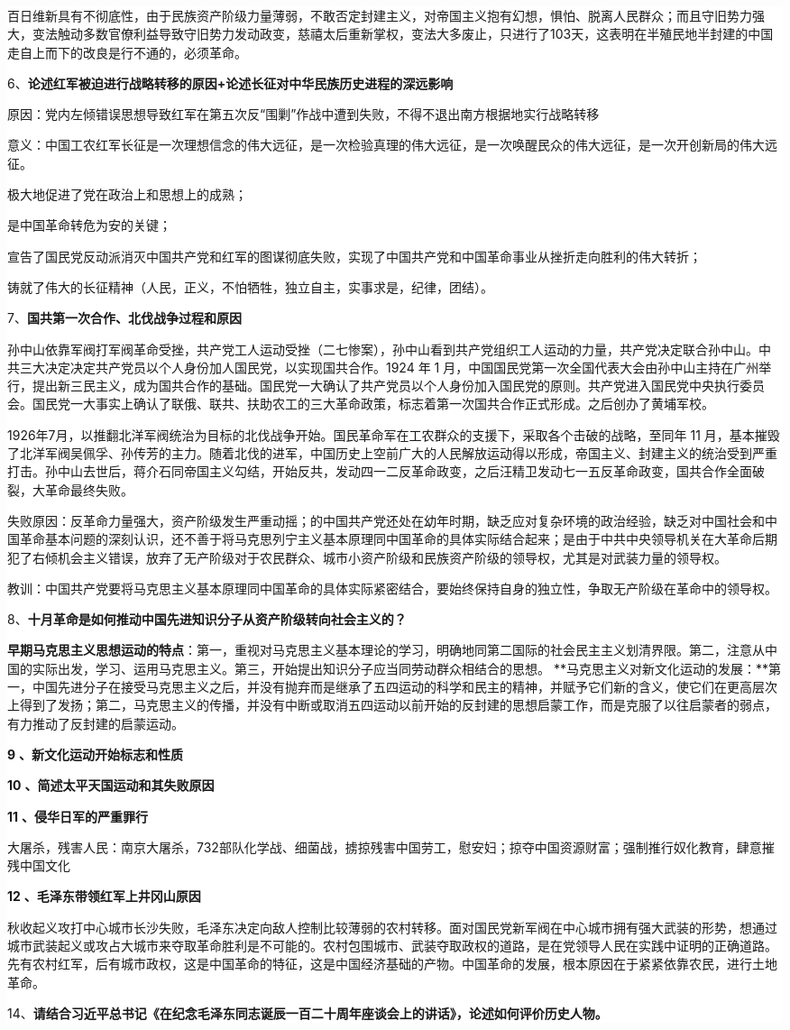 百日维新具有不彻底性，由于民族资产阶级力量薄弱，不敢否定封建主义，对帝国主义抱有幻想，惧怕、脱离人民群众；而且守旧势力强大，变法触动多数官僚利益导致守旧势力发动政变，慈禧太后重新掌权，变法大多废止，只进行了103天，这表明在半殖民地半封建的中国走自上而下的改良是行不通的，必须革命。

 

6、**论述红军被迫进行战略转移的原因+论述长征对中华民族历史进程的深远影响**

原因：党内左倾错误思想导致红军在第五次反“围剿”作战中遭到失败，不得不退出南方根据地实行战略转移

意义：中国工农红军长征是一次理想信念的伟大远征，是一次检验真理的伟大远征，是一次唤醒民众的伟大远征，是一次开创新局的伟大远征。

极大地促进了党在政治上和思想上的成熟；

是中国革命转危为安的关键；

宣告了国民党反动派消灭中国共产党和红军的图谋彻底失败，实现了中国共产党和中国革命事业从挫折走向胜利的伟大转折；

铸就了伟大的长征精神（人民，正义，不怕牺牲，独立自主，实事求是，纪律，团结）。

 

7、**国共第一次合作、北伐战争过程和原因**

孙中山依靠军阀打军阀革命受挫，共产党工人运动受挫（二七惨案），孙中山看到共产党组织工人运动的力量，共产党决定联合孙中山。中共三大决定决定共产党员以个人身份加人国民党，以实现国共合作。1924 年 1 月，中国国民党第一次全国代表大会由孙中山主持在广州举行，提出新三民主义，成为国共合作的基础。国民党一大确认了共产党员以个人身份加入国民党的原则。共产党进入国民党中央执行委员会。国民党一大事实上确认了联俄、联共、扶助农工的三大革命政策，标志着第一次国共合作正式形成。之后创办了黄埔军校。

1926年7月，以推翻北洋军阀统治为目标的北伐战争开始。国民革命军在工农群众的支援下，采取各个击破的战略，至同年 11 月，基本摧毁了北洋军阀吴佩孚、孙传芳的主力。随着北伐的进军，中国历史上空前广大的人民解放运动得以形成，帝国主义、封建主义的统治受到严重打击。孙中山去世后，蒋介石同帝国主义勾结，开始反共，发动四一二反革命政变，之后汪精卫发动七一五反革命政变，国共合作全面破裂，大革命最终失败。

失败原因：反革命力量强大，资产阶级发生严重动摇；的中国共产党还处在幼年时期，缺乏应对复杂环境的政治经验，缺乏对中国社会和中国革命基本问题的深刻认识，还不善于将马克思列宁主义基本原理同中国革命的具体实际结合起来；是由于中共中央领导机关在大革命后期犯了右倾机会主义错误，放弃了无产阶级对于农民群众、城市小资产阶级和民族资产阶级的领导权，尤其是对武装力量的领导权。

教训：中国共产党要将马克思主义基本原理同中国革命的具体实际紧密结合，要始终保持自身的独立性，争取无产阶级在革命中的领导权。

 

8、**十月革命是如何推动中国先进知识分子从资产阶级转向社会主义的？**

**早期马克思主义思想运动的特点**：第一，重视对马克思主义基本理论的学习，明确地同第二国际的社会民主主义划清界限。第二，注意从中国的实际出发，学习、运用马克思主义。第三，开始提出知识分子应当同劳动群众相结合的思想。 **马克思主义对新文化运动的发展：**第一，中国先进分子在接受马克思主义之后，并没有抛弃而是继承了五四运动的科学和民主的精神，并赋予它们新的含义，使它们在更高层次上得到了发扬；第二，马克思主义的传播，并没有中断或取消五四运动以前开始的反封建的思想启蒙工作，而是克服了以往启蒙者的弱点，有力推动了反封建的启蒙运动。

 

**9** **、新文化运动开始标志和性质**

**10** **、简述太平天国运动和其失败原因**

**11** **、侵华日军的严重罪行**

大屠杀，残害人民：南京大屠杀，732部队化学战、细菌战，掳掠残害中国劳工，慰安妇；掠夺中国资源财富；强制推行奴化教育，肆意摧残中国文化

 

**12** **、毛泽东带领红军上井冈山原因**

秋收起义攻打中心城市长沙失败，毛泽东决定向敌人控制比较薄弱的农村转移。面对国民党新军阀在中心城市拥有强大武装的形势，想通过城市武装起义或攻占大城市来夺取革命胜利是不可能的。农村包围城市、武装夺取政权的道路，是在党领导人民在实践中证明的正确道路。先有农村红军，后有城市政权，这是中国革命的特征，这是中国经济基础的产物。中国革命的发展，根本原因在于紧紧依靠农民，进行土地革命。

 



 

14、**请结合习近平总书记《在纪念毛泽东同志诞辰一百二十周年座谈会上的讲话》，论述如何评价历史人物。**
